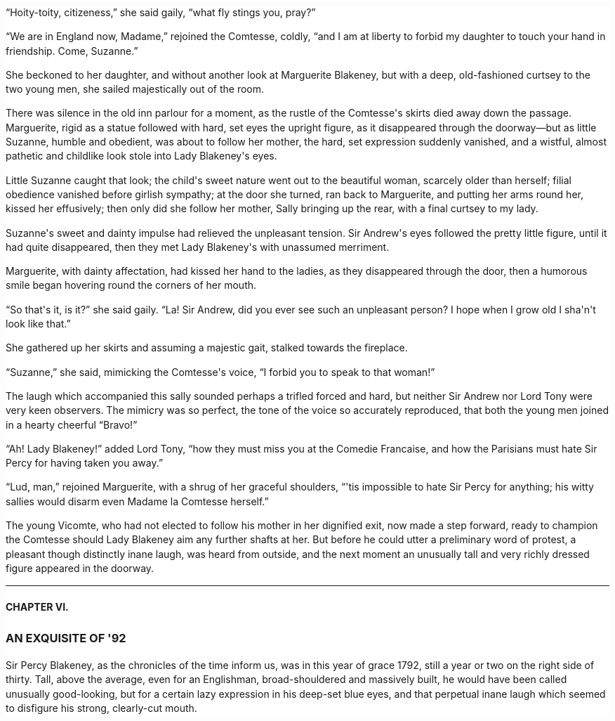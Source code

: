 “Hoity-toity, citizeness,” she said gaily, “what fly stings you, pray?”

“We are in England now, Madame,” rejoined the Comtesse, coldly, “and I am at liberty to forbid my daughter to touch your hand in friendship. Come, Suzanne.”

She beckoned to her daughter, and without another look at Marguerite Blakeney, but with a deep, old-fashioned curtsey to the two young men, she sailed majestically out of the room.

There was silence in the old inn parlour for a moment, as the rustle of the Comtesse's skirts died away down the passage. Marguerite, rigid as a statue followed with hard, set eyes the upright figure, as it disappeared through the doorway—but as little Suzanne, humble and obedient, was about to follow her mother, the hard, set expression suddenly vanished, and a wistful, almost pathetic and childlike look stole into Lady Blakeney's eyes.

Little Suzanne caught that look; the child's sweet nature went out to the beautiful woman, scarcely older than herself; filial obedience vanished before girlish sympathy; at the door she turned, ran back to Marguerite, and putting her arms round her, kissed her effusively; then only did she follow her mother, Sally bringing up the rear, with a final curtsey to my lady.

Suzanne's sweet and dainty impulse had relieved the unpleasant tension. Sir Andrew's eyes followed the pretty little figure, until it had quite disappeared, then they met Lady Blakeney's with unassumed merriment.

Marguerite, with dainty affectation, had kissed her hand to the ladies, as they disappeared through the door, then a humorous smile began hovering round the corners of her mouth.

“So that's it, is it?” she said gaily. “La! Sir Andrew, did you ever see such an unpleasant person? I hope when I grow old I sha'n't look like that.”

She gathered up her skirts and assuming a majestic gait, stalked towards the fireplace.

“Suzanne,” she said, mimicking the Comtesse's voice, “I forbid you to speak to that woman!”

The laugh which accompanied this sally sounded perhaps a trifled forced and hard, but neither Sir Andrew nor Lord Tony were very keen observers. The mimicry was so perfect, the tone of the voice so accurately reproduced, that both the young men joined in a hearty cheerful “Bravo!”

“Ah! Lady Blakeney!” added Lord Tony, “how they must miss you at the Comedie Francaise, and how the Parisians must hate Sir Percy for having taken you away.”

“Lud, man,” rejoined Marguerite, with a shrug of her graceful shoulders, “'tis impossible to hate Sir Percy for anything; his witty sallies would disarm even Madame la Comtesse herself.”

The young Vicomte, who had not elected to follow his mother in her dignified exit, now made a step forward, ready to champion the Comtesse should Lady Blakeney aim any further shafts at her. But before he could utter a preliminary word of protest, a pleasant though distinctly inane laugh, was heard from outside, and the next moment an unusually tall and very richly dressed figure appeared in the doorway.

---

#### CHAPTER VI.

### AN EXQUISITE OF '92

Sir Percy Blakeney, as the chronicles of the time inform us, was in this year of grace 1792, still a year or two on the right side of thirty. Tall, above the average, even for an Englishman, broad-shouldered and massively built, he would have been called unusually good-looking, but for a certain lazy expression in his deep-set blue eyes, and that perpetual inane laugh which seemed to disfigure his strong, clearly-cut mouth.
